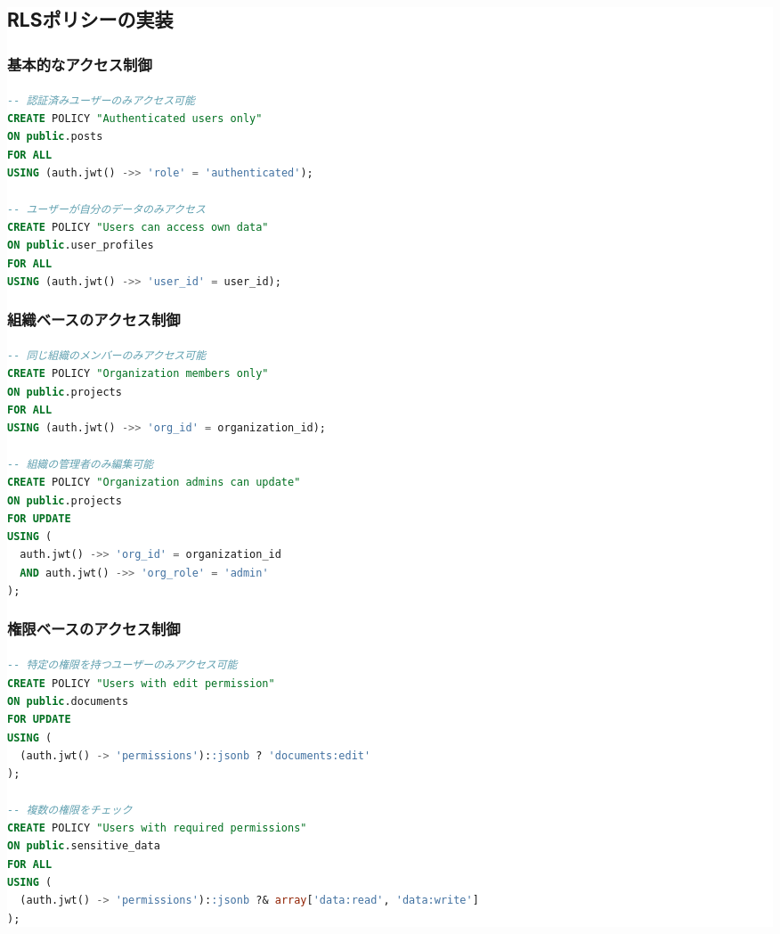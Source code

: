 ## RLSポリシーの実装

### 基本的なアクセス制御

```sql
-- 認証済みユーザーのみアクセス可能
CREATE POLICY "Authenticated users only"
ON public.posts
FOR ALL
USING (auth.jwt() ->> 'role' = 'authenticated');

-- ユーザーが自分のデータのみアクセス
CREATE POLICY "Users can access own data"
ON public.user_profiles
FOR ALL
USING (auth.jwt() ->> 'user_id' = user_id);
```

### 組織ベースのアクセス制御

```sql
-- 同じ組織のメンバーのみアクセス可能
CREATE POLICY "Organization members only"
ON public.projects
FOR ALL
USING (auth.jwt() ->> 'org_id' = organization_id);

-- 組織の管理者のみ編集可能
CREATE POLICY "Organization admins can update"
ON public.projects
FOR UPDATE
USING (
  auth.jwt() ->> 'org_id' = organization_id
  AND auth.jwt() ->> 'org_role' = 'admin'
);
```

### 権限ベースのアクセス制御

```sql
-- 特定の権限を持つユーザーのみアクセス可能
CREATE POLICY "Users with edit permission"
ON public.documents
FOR UPDATE
USING (
  (auth.jwt() -> 'permissions')::jsonb ? 'documents:edit'
);

-- 複数の権限をチェック
CREATE POLICY "Users with required permissions"
ON public.sensitive_data
FOR ALL
USING (
  (auth.jwt() -> 'permissions')::jsonb ?& array['data:read', 'data:write']
);
```

